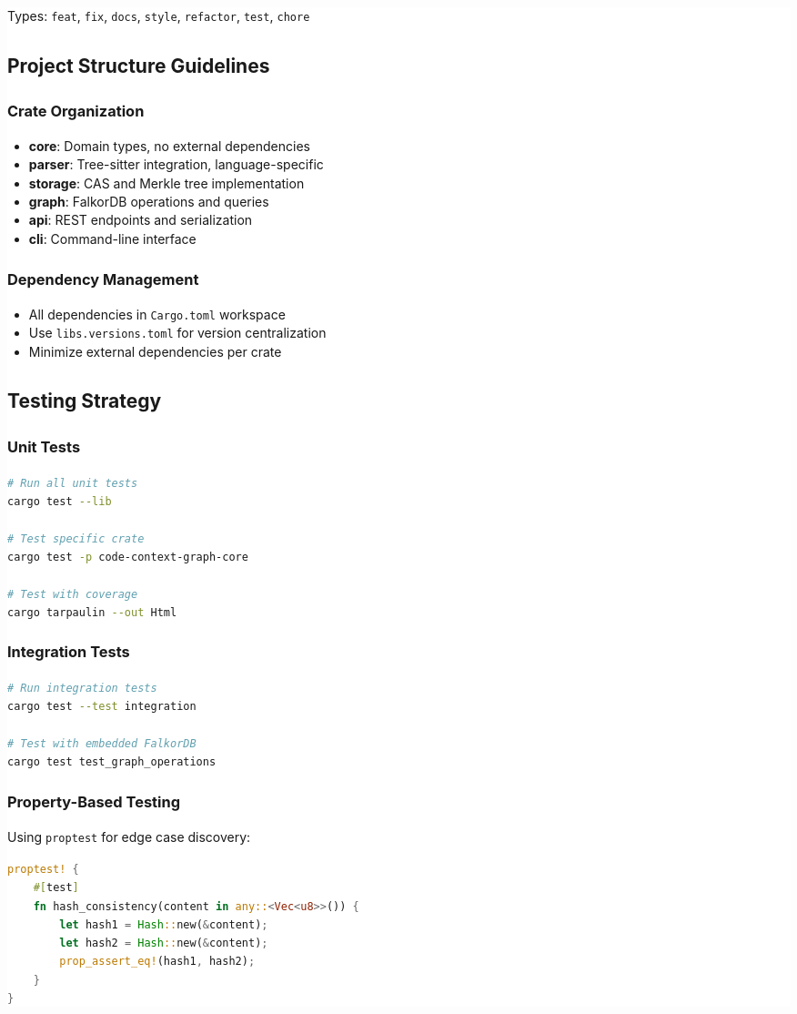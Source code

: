 Types: `feat`, `fix`, `docs`, `style`, `refactor`, `test`, `chore`

## Project Structure Guidelines

### Crate Organization
- **core**: Domain types, no external dependencies
- **parser**: Tree-sitter integration, language-specific
- **storage**: CAS and Merkle tree implementation
- **graph**: FalkorDB operations and queries
- **api**: REST endpoints and serialization
- **cli**: Command-line interface

### Dependency Management
- All dependencies in `Cargo.toml` workspace
- Use `libs.versions.toml` for version centralization
- Minimize external dependencies per crate

## Testing Strategy

### Unit Tests
```bash
# Run all unit tests
cargo test --lib

# Test specific crate
cargo test -p code-context-graph-core

# Test with coverage
cargo tarpaulin --out Html
```

### Integration Tests
```bash
# Run integration tests
cargo test --test integration

# Test with embedded FalkorDB
cargo test test_graph_operations
```

### Property-Based Testing
Using `proptest` for edge case discovery:

```rust
proptest! {
    #[test]
    fn hash_consistency(content in any::<Vec<u8>>()) {
        let hash1 = Hash::new(&content);
        let hash2 = Hash::new(&content);
        prop_assert_eq!(hash1, hash2);
    }
}
```

